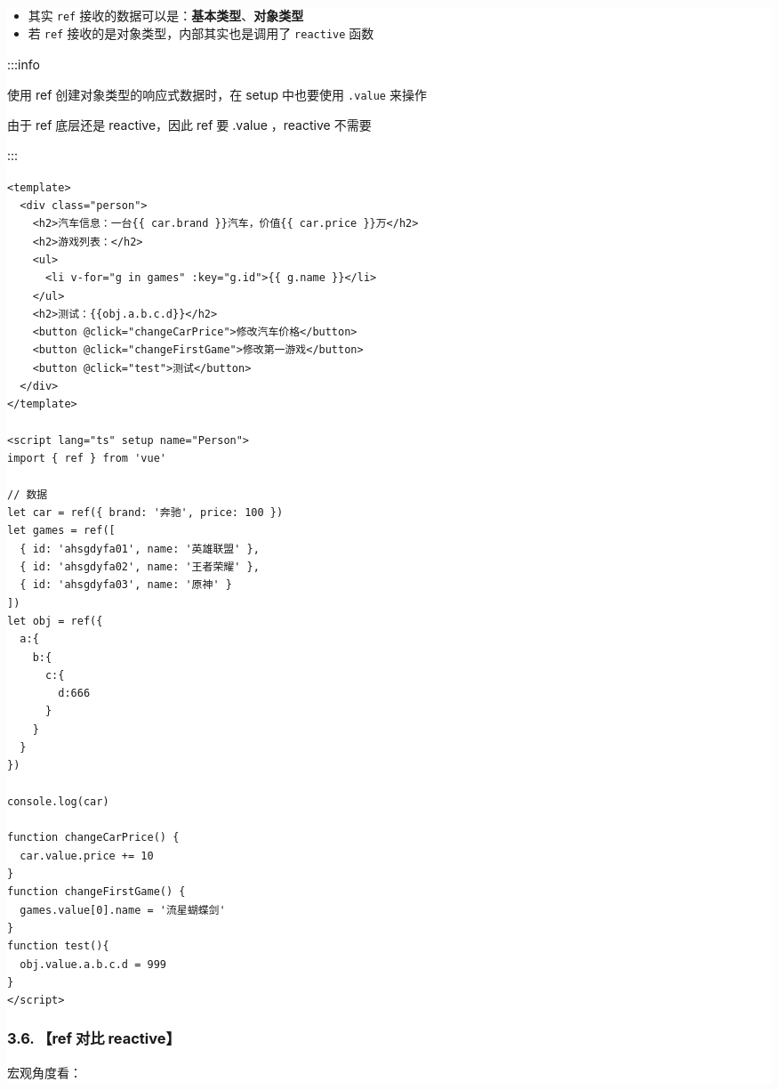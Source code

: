 - 其实 `ref` 接收的数据可以是：**基本类型**、**对象类型**
- 若 `ref` 接收的是对象类型，内部其实也是调用了 `reactive` 函数

:::info

使用 ref 创建对象类型的响应式数据时，在 setup 中也要使用 `.value` 来操作

由于 ref 底层还是 reactive，因此 ref 要 .value ，reactive 不需要

:::

```vue
<template>
  <div class="person">
    <h2>汽车信息：一台{{ car.brand }}汽车，价值{{ car.price }}万</h2>
    <h2>游戏列表：</h2>
    <ul>
      <li v-for="g in games" :key="g.id">{{ g.name }}</li>
    </ul>
    <h2>测试：{{obj.a.b.c.d}}</h2>
    <button @click="changeCarPrice">修改汽车价格</button>
    <button @click="changeFirstGame">修改第一游戏</button>
    <button @click="test">测试</button>
  </div>
</template>

<script lang="ts" setup name="Person">
import { ref } from 'vue'

// 数据
let car = ref({ brand: '奔驰', price: 100 })
let games = ref([
  { id: 'ahsgdyfa01', name: '英雄联盟' },
  { id: 'ahsgdyfa02', name: '王者荣耀' },
  { id: 'ahsgdyfa03', name: '原神' }
])
let obj = ref({
  a:{
    b:{
      c:{
        d:666
      }
    }
  }
})

console.log(car)

function changeCarPrice() {
  car.value.price += 10
}
function changeFirstGame() {
  games.value[0].name = '流星蝴蝶剑'
}
function test(){
  obj.value.a.b.c.d = 999
}
</script>
```
### 3.6. 【ref  对比  reactive】
宏观角度看：
